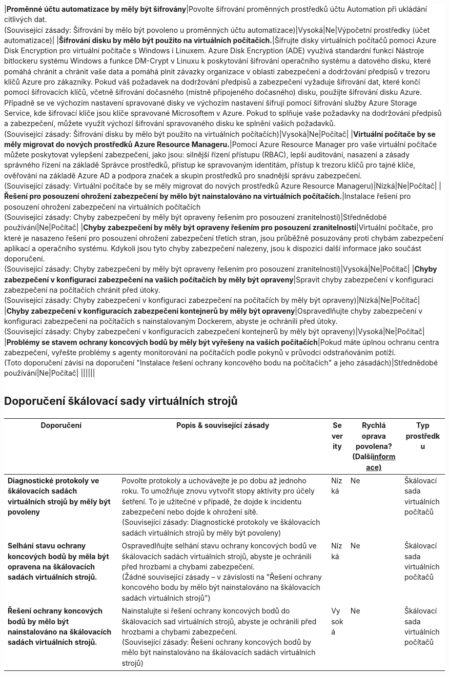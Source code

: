 |**Proměnné účtu automatizace by měly být šifrovány**|Povolte šifrování proměnných prostředků účtu Automation při ukládání citlivých dat.<br>(Související zásady: Šifrování by mělo být povoleno u proměnných účtu automatizace)|Vysoká|Ne|Výpočetní prostředky (účet automatizace)|
|**Šifrování disku by mělo být použito na virtuálních počítačích.**|Šifrujte disky virtuálních počítačů pomocí Azure Disk Encryption pro virtuální počítače s Windows i Linuxem. Azure Disk Encryption (ADE) využívá standardní funkci Nástroje bitlockeru systému Windows a funkce DM-Crypt v Linuxu k poskytování šifrování operačního systému a datového disku, které pomáhá chránit a chránit vaše data a pomáhá plnit závazky organizace v oblasti zabezpečení a dodržování předpisů v trezoru klíčů Azure pro zákazníky. Pokud váš požadavek na dodržování předpisů a zabezpečení vyžaduje šifrování dat, které končí pomocí šifrovacích klíčů, včetně šifrování dočasného (místně připojeného dočasného) disku, použijte šifrování disku Azure. Případně se ve výchozím nastavení spravované disky ve výchozím nastavení šifrují pomocí šifrování služby Azure Storage Service, kde šifrovací klíče jsou klíče spravované Microsoftem v Azure. Pokud to splňuje vaše požadavky na dodržování předpisů a zabezpečení, můžete využít výchozí šifrování spravovaného disku ke splnění vašich požadavků.<br>(Související zásady: Šifrování disku by mělo být použito na virtuálních počítačích)|Vysoká|Ne|Počítač|
|**Virtuální počítače by se měly migrovat do nových prostředků Azure Resource Manageru.**|Pomocí Azure Resource Manager pro vaše virtuální počítače můžete poskytovat vylepšení zabezpečení, jako jsou: silnější řízení přístupu (RBAC), lepší auditování, nasazení a zásady správného řízení na základě Správce prostředků, přístup ke spravovaným identitám, přístup k trezoru klíčů pro tajné klíče, ověřování na základě Azure AD a podpora značek a skupin prostředků pro snadnější správu zabezpečení.<br>(Související zásady: Virtuální počítače by se měly migrovat do nových prostředků Azure Resource Manageru)|Nízká|Ne|Počítač|
|**Řešení pro posouzení ohrožení zabezpečení by mělo být nainstalováno na virtuálních počítačích.**|Instalace řešení pro posouzení ohrožení zabezpečení na virtuálních počítačích<br>(Související zásady: Chyby zabezpečení by měly být opraveny řešením pro posouzení zranitelnosti)|Střednědobé používání|Ne|Počítač|
|**Chyby zabezpečení by měly být opraveny řešením pro posouzení zranitelnosti**|Virtuální počítače, pro které je nasazeno řešení pro posouzení ohrožení zabezpečení třetích stran, jsou průběžně posuzovány proti chybám zabezpečení aplikací a operačního systému. Kdykoli jsou tyto chyby zabezpečení nalezeny, jsou k dispozici další informace jako součást doporučení.<br>(Související zásady: Chyby zabezpečení by měly být opraveny řešením pro posouzení zranitelnosti)|Vysoká|Ne|Počítač|
|**Chyby zabezpečení v konfiguraci zabezpečení na vašich počítačích by měly být opraveny**|Spravit chyby zabezpečení v konfiguraci zabezpečení na počítačích chránit před útoky.<br>(Související zásady: Chyby zabezpečení v konfiguraci zabezpečení na počítačích by měly být opraveny)|Nízká|Ne|Počítač|
|**Chyby zabezpečení v konfiguracích zabezpečení kontejnerů by měly být opraveny**|Ospravedlňujte chyby zabezpečení v konfiguraci zabezpečení na počítačích s nainstalovaným Dockerem, abyste je ochránili před útoky.<br>(Související zásady: Chyby zabezpečení v konfiguracích zabezpečení kontejnerů by měly být opraveny)|Vysoká|Ne|Počítač|
|**Problémy se stavem ochrany koncových bodů by měly být vyřešeny na vašich počítačích**|Pokud máte úplnou ochranu centra zabezpečení, vyřešte problémy s agenty monitorování na počítačích podle pokynů v průvodci odstraňováním potíží.<br>(Toto doporučení závisí na doporučení "Instalace řešení ochrany koncového bodu na počítačích" a jeho zásadách)|Střednědobé používání|Ne|Počítač|
||||||


## <a name="virtual-machine-scale-set-recommendations"></a><a name="recs-vmscalesets"></a>Doporučení škálovací sady virtuálních strojů

|Doporučení|Popis & související zásady|Severity|Rychlá oprava povolena? (Další[informace)](https://docs.microsoft.com/azure/security-center/security-center-remediate-recommendations#recommendations-with-quick-fix-remediation)|Typ prostředku|
|----|----|----|----|----|
|**Diagnostické protokoly ve škálovacích sadách virtuálních strojů by měly být povoleny**|Povolte protokoly a uchovávejte je po dobu až jednoho roku. To umožňuje znovu vytvořit stopy aktivity pro účely šetření. To je užitečné v případě, že dojde k incidentu zabezpečení nebo dojde k ohrožení sítě.<br>(Související zásady: Diagnostické protokoly ve škálovacích sadách virtuálních strojů by měly být povoleny)|Nízká|Ne|Škálovací sada virtuálních počítačů|
|**Selhání stavu ochrany koncových bodů by měla být opravena na škálovacích sadách virtuálních strojů.**|Ospravedlňujte selhání stavu ochrany koncových bodů ve škálovacích sadách virtuálních strojů, abyste je ochránili před hrozbami a chybami zabezpečení.<br>(Žádné související zásady – v závislosti na "Řešení ochrany koncového bodu by mělo být nainstalováno na škálovacích sadách virtuálních strojů")|Nízká|Ne|Škálovací sada virtuálních počítačů|
|**Řešení ochrany koncových bodů by mělo být nainstalováno na škálovacích sadách virtuálních strojů.**|Nainstalujte si řešení ochrany koncových bodů do škálovacích sad virtuálních strojů, abyste je ochránili před hrozbami a chybami zabezpečení.<br>(Související zásady: Řešení ochrany koncových bodů by mělo být nainstalováno na škálovacích sadách virtuálních strojů)|Vysoká|Ne|Škálovací sada virtuálních počítačů|